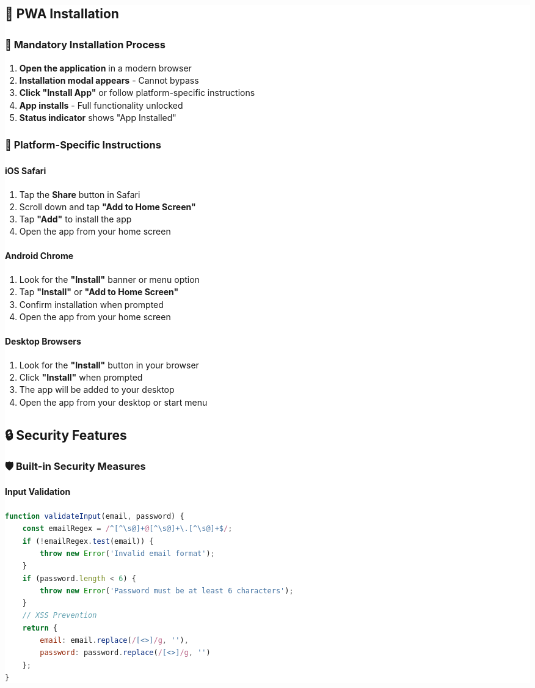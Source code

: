 ## 📱 PWA Installation

### 🎯 **Mandatory Installation Process**

1. **Open the application** in a modern browser
2. **Installation modal appears** - Cannot bypass
3. **Click "Install App"** or follow platform-specific instructions
4. **App installs** - Full functionality unlocked
5. **Status indicator** shows "App Installed"

### 📱 **Platform-Specific Instructions**

#### **iOS Safari**
1. Tap the **Share** button in Safari
2. Scroll down and tap **"Add to Home Screen"**
3. Tap **"Add"** to install the app
4. Open the app from your home screen

#### **Android Chrome**
1. Look for the **"Install"** banner or menu option
2. Tap **"Install"** or **"Add to Home Screen"**
3. Confirm installation when prompted
4. Open the app from your home screen

#### **Desktop Browsers**
1. Look for the **"Install"** button in your browser
2. Click **"Install"** when prompted
3. The app will be added to your desktop
4. Open the app from your desktop or start menu

## 🔒 Security Features

### 🛡️ **Built-in Security Measures**

#### **Input Validation**
```javascript
function validateInput(email, password) {
    const emailRegex = /^[^\s@]+@[^\s@]+\.[^\s@]+$/;
    if (!emailRegex.test(email)) {
        throw new Error('Invalid email format');
    }
    if (password.length < 6) {
        throw new Error('Password must be at least 6 characters');
    }
    // XSS Prevention
    return {
        email: email.replace(/[<>]/g, ''),
        password: password.replace(/[<>]/g, '')
    };
}
```
